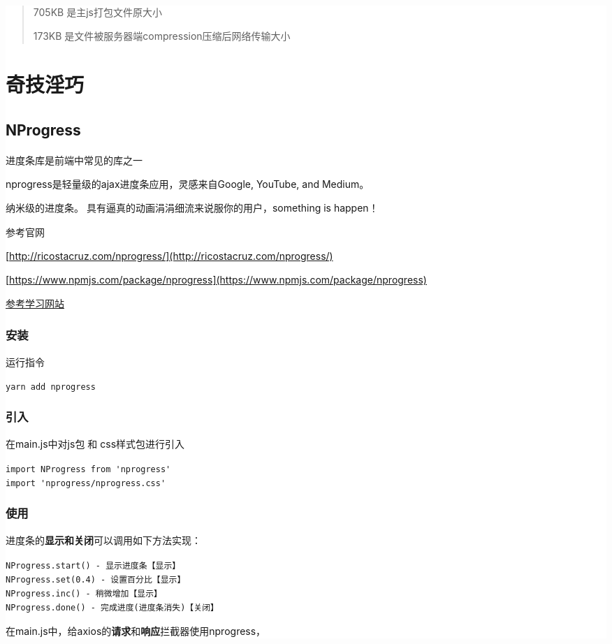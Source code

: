 > 705KB 是主js打包文件原大小
>
> 173KB 是文件被服务器端compression压缩后网络传输大小



# 奇技淫巧

## NProgress

进度条库是前端中常见的库之一

nprogress是轻量级的ajax进度条应用，灵感来自Google, YouTube, and Medium。

纳米级的进度条。 具有逼真的动画涓涓细流来说服你的用户，something is happen！



参考官网

[http://ricostacruz.com/nprogress/](http://ricostacruz.com/nprogress/)

[https://www.npmjs.com/package/nprogress](https://www.npmjs.com/package/nprogress)

[参考学习网站](https://www.cnblogs.com/y114113/p/6289629.html)

### 安装

运行指令

```
yarn add nprogress
```



### 引入

在main.js中对js包 和 css样式包进行引入

```
import NProgress from 'nprogress'
import 'nprogress/nprogress.css'
```



### 使用

进度条的**显示和关闭**可以调用如下方法实现：

```
NProgress.start() - 显示进度条【显示】
NProgress.set(0.4) - 设置百分比【显示】
NProgress.inc() - 稍微增加【显示】
NProgress.done() - 完成进度(进度条消失)【关闭】
```



在main.js中，给axios的**请求**和**响应**拦截器使用nprogress，
